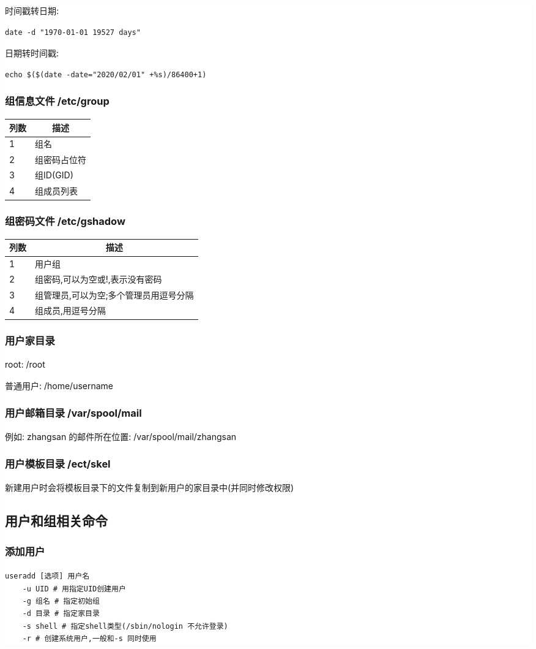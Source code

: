 时间戳转日期:

```shell
date -d "1970-01-01 19527 days"
```

日期转时间戳:

```shell
echo $($(date -date="2020/02/01" +%s)/86400+1)
```

### 组信息文件 /etc/group

| 列数 | 描述         |
| ---- | ------------ |
| 1    | 组名         |
| 2    | 组密码占位符 |
| 3    | 组ID(GID)    |
| 4    | 组成员列表   |

### 组密码文件 /etc/gshadow

| 列数 | 描述                                   |
| ---- | -------------------------------------- |
| 1    | 用户组                                 |
| 2    | 组密码,可以为空或!,表示没有密码        |
| 3    | 组管理员,可以为空;多个管理员用逗号分隔 |
| 4    | 组成员,用逗号分隔                      |

### 用户家目录

root: /root

普通用户: /home/username

### 用户邮箱目录 /var/spool/mail

例如: zhangsan 的邮件所在位置: /var/spool/mail/zhangsan

### 用户模板目录 /ect/skel

新建用户时会将模板目录下的文件复制到新用户的家目录中(并同时修改权限)

## 用户和组相关命令

### 添加用户

~~~shell
useradd [选项] 用户名
	-u UID # 用指定UID创建用户
	-g 组名 # 指定初始组
	-d 目录 # 指定家目录
	-s shell # 指定shell类型(/sbin/nologin 不允许登录)
	-r # 创建系统用户,一般和-s 同时使用
~~~
